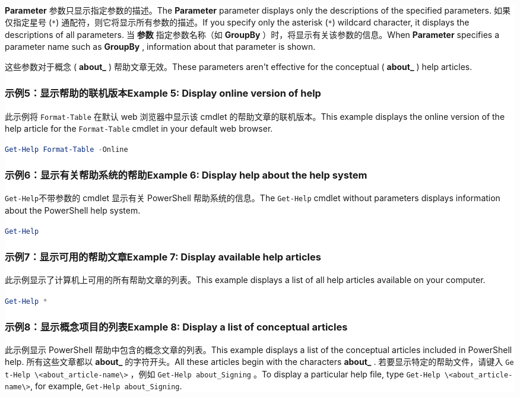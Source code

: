 <span data-ttu-id="a0393-164">**Parameter** 参数只显示指定参数的描述。</span><span class="sxs-lookup"><span data-stu-id="a0393-164">The **Parameter** parameter displays only the descriptions of the specified parameters.</span></span> <span data-ttu-id="a0393-165">如果仅指定星号 (`*`) 通配符，则它将显示所有参数的描述。</span><span class="sxs-lookup"><span data-stu-id="a0393-165">If you specify only the asterisk (`*`) wildcard character, it displays the descriptions of all parameters.</span></span>
<span data-ttu-id="a0393-166">当 **参数** 指定参数名称（如 **GroupBy** ）时，将显示有关该参数的信息。</span><span class="sxs-lookup"><span data-stu-id="a0393-166">When **Parameter** specifies a parameter name such as **GroupBy** , information about that parameter is shown.</span></span>

<span data-ttu-id="a0393-167">这些参数对于概念 ( **about_** ) 帮助文章无效。</span><span class="sxs-lookup"><span data-stu-id="a0393-167">These parameters aren't effective for the conceptual ( **about_** ) help articles.</span></span>

### <span data-ttu-id="a0393-168">示例5：显示帮助的联机版本</span><span class="sxs-lookup"><span data-stu-id="a0393-168">Example 5: Display online version of help</span></span>

<span data-ttu-id="a0393-169">此示例将 `Format-Table` 在默认 web 浏览器中显示该 cmdlet 的帮助文章的联机版本。</span><span class="sxs-lookup"><span data-stu-id="a0393-169">This example displays the online version of the help article for the `Format-Table` cmdlet in your default web browser.</span></span>

```powershell
Get-Help Format-Table -Online
```

### <span data-ttu-id="a0393-170">示例6：显示有关帮助系统的帮助</span><span class="sxs-lookup"><span data-stu-id="a0393-170">Example 6: Display help about the help system</span></span>

<span data-ttu-id="a0393-171">`Get-Help`不带参数的 cmdlet 显示有关 PowerShell 帮助系统的信息。</span><span class="sxs-lookup"><span data-stu-id="a0393-171">The `Get-Help` cmdlet without parameters displays information about the PowerShell help system.</span></span>

```powershell
Get-Help
```

### <span data-ttu-id="a0393-172">示例7：显示可用的帮助文章</span><span class="sxs-lookup"><span data-stu-id="a0393-172">Example 7: Display available help articles</span></span>

<span data-ttu-id="a0393-173">此示例显示了计算机上可用的所有帮助文章的列表。</span><span class="sxs-lookup"><span data-stu-id="a0393-173">This example displays a list of all help articles available on your computer.</span></span>

```powershell
Get-Help *
```

### <span data-ttu-id="a0393-174">示例8：显示概念项目的列表</span><span class="sxs-lookup"><span data-stu-id="a0393-174">Example 8: Display a list of conceptual articles</span></span>

<span data-ttu-id="a0393-175">此示例显示 PowerShell 帮助中包含的概念文章的列表。</span><span class="sxs-lookup"><span data-stu-id="a0393-175">This example displays a list of the conceptual articles included in PowerShell help.</span></span> <span data-ttu-id="a0393-176">所有这些文章都以 **about_** 的字符开头。</span><span class="sxs-lookup"><span data-stu-id="a0393-176">All these articles begin with the characters **about_** .</span></span> <span data-ttu-id="a0393-177">若要显示特定的帮助文件，请键入 `Get-Help \<about_article-name\>` ，例如 `Get-Help about_Signing` 。</span><span class="sxs-lookup"><span data-stu-id="a0393-177">To display a particular help file, type `Get-Help \<about_article-name\>`, for example, `Get-Help about_Signing`.</span></span>
